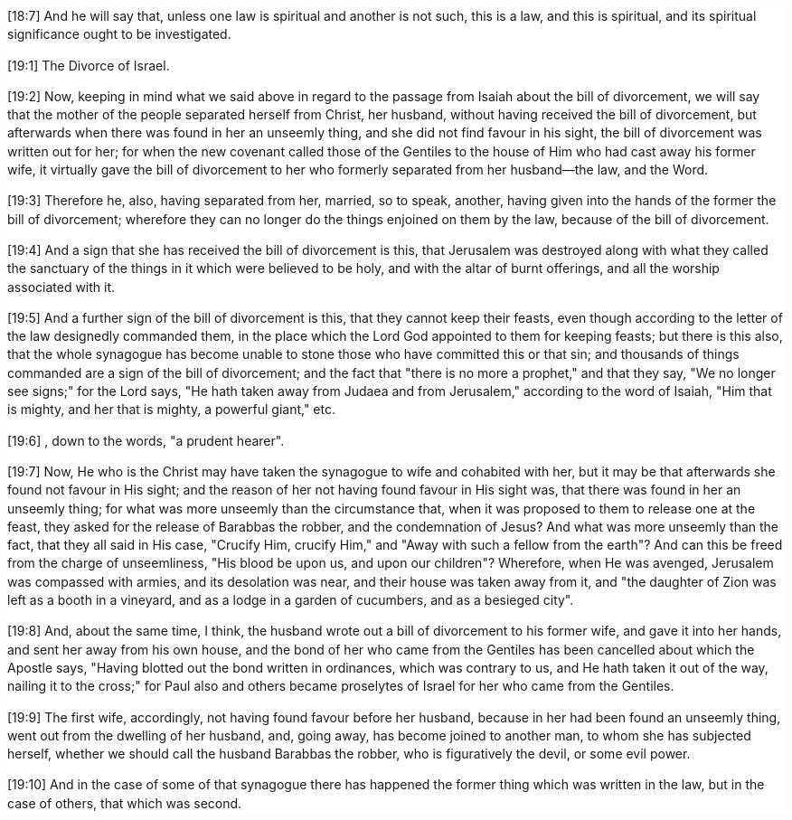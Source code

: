 [18:7] And he will say that, unless one law is spiritual and another is not such, this is a law, and this is spiritual, and its spiritual significance ought to be investigated.

[19:1] The Divorce of Israel.

[19:2] Now, keeping in mind what we said above in regard to the passage from Isaiah about the bill of divorcement, we will say that the mother of the people separated herself from Christ, her husband, without having received the bill of divorcement, but afterwards when there was found in her an unseemly thing, and she did not find favour in his sight, the bill of divorcement was written out for her; for when the new covenant called those of the Gentiles to the house of Him who had cast away his former wife, it virtually gave the bill of divorcement to her who formerly separated from her husband—the law, and the Word.

[19:3] Therefore he, also, having separated from her, married, so to speak, another, having given into the hands of the former the bill of divorcement; wherefore they can no longer do the things enjoined on them by the law, because of the bill of divorcement.

[19:4] And a sign that she has received the bill of divorcement is this, that Jerusalem was destroyed along with what they called the sanctuary of the things in it which were believed to be holy, and with the altar of burnt offerings, and all the worship associated with it.

[19:5] And a further sign of the bill of divorcement is this, that they cannot keep their feasts, even though according to the letter of the law designedly commanded them, in the place which the Lord God appointed to them for keeping feasts; but there is this also, that the whole synagogue has become unable to stone those who have committed this or that sin; and thousands of things commanded are a sign of the bill of divorcement; and the fact that "there is no more a prophet," and that they say, "We no longer see signs;" for the Lord says, "He hath taken away from Judaea and from Jerusalem," according to the word of Isaiah, "Him that is mighty, and her that is mighty, a powerful giant," etc.

[19:6] , down to the words, "a prudent hearer".

[19:7] Now, He who is the Christ may have taken the synagogue to wife and cohabited with her, but it may be that afterwards she found not favour in His sight; and the reason of her not having found favour in His sight was, that there was found in her an unseemly thing; for what was more unseemly than the circumstance that, when it was proposed to them to release one at the feast, they asked for the release of Barabbas the robber, and the condemnation of Jesus? And what was more unseemly than the fact, that they all said in His case, "Crucify Him, crucify Him," and "Away with such a fellow from the earth"? And can this be freed from the charge of unseemliness, "His blood be upon us, and upon our children"? Wherefore, when He was avenged, Jerusalem was compassed with armies, and its desolation was near, and their house was taken away from it, and "the daughter of Zion was left as a booth in a vineyard, and as a lodge in a garden of cucumbers, and as a besieged city".

[19:8] And, about the same time, I think, the husband wrote out a bill of divorcement to his former wife, and gave it into her hands, and sent her away from his own house, and the bond of her who came from the Gentiles has been cancelled about which the Apostle says, "Having blotted out the bond written in ordinances, which was contrary to us, and He hath taken it out of the way, nailing it to the cross;" for Paul also and others became proselytes of Israel for her who came from the Gentiles.

[19:9] The first wife, accordingly, not having found favour before her husband, because in her had been found an unseemly thing, went out from the dwelling of her husband, and, going away, has become joined to another man, to whom she has subjected herself, whether we should call the husband Barabbas the robber, who is figuratively the devil, or some evil power.

[19:10] And in the case of some of that synagogue there has happened the former thing which was written in the law, but in the case of others, that which was second.
